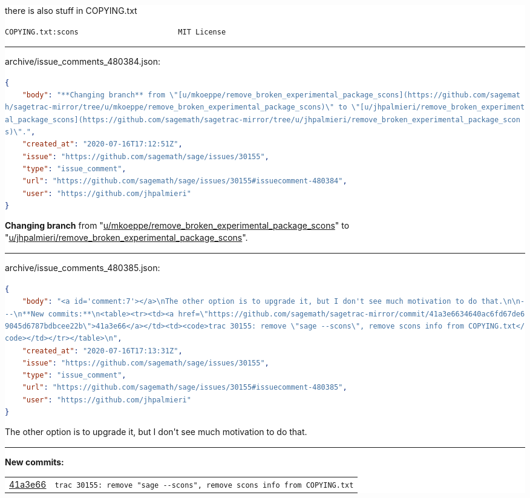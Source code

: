 <a id='comment:5'></a>
there is also stuff in COPYING.txt

```
COPYING.txt:scons                       MIT License
```



---

archive/issue_comments_480384.json:
```json
{
    "body": "**Changing branch** from \"[u/mkoeppe/remove_broken_experimental_package_scons](https://github.com/sagemath/sagetrac-mirror/tree/u/mkoeppe/remove_broken_experimental_package_scons)\" to \"[u/jhpalmieri/remove_broken_experimental_package_scons](https://github.com/sagemath/sagetrac-mirror/tree/u/jhpalmieri/remove_broken_experimental_package_scons)\".",
    "created_at": "2020-07-16T17:12:51Z",
    "issue": "https://github.com/sagemath/sage/issues/30155",
    "type": "issue_comment",
    "url": "https://github.com/sagemath/sage/issues/30155#issuecomment-480384",
    "user": "https://github.com/jhpalmieri"
}
```

**Changing branch** from "[u/mkoeppe/remove_broken_experimental_package_scons](https://github.com/sagemath/sagetrac-mirror/tree/u/mkoeppe/remove_broken_experimental_package_scons)" to "[u/jhpalmieri/remove_broken_experimental_package_scons](https://github.com/sagemath/sagetrac-mirror/tree/u/jhpalmieri/remove_broken_experimental_package_scons)".



---

archive/issue_comments_480385.json:
```json
{
    "body": "<a id='comment:7'></a>\nThe other option is to upgrade it, but I don't see much motivation to do that.\n\n---\n**New commits:**\n<table><tr><td><a href=\"https://github.com/sagemath/sagetrac-mirror/commit/41a3e6634640ac6fd67de69045d6787bdbcee22b\">41a3e66</a></td><td><code>trac 30155: remove \"sage --scons\", remove scons info from COPYING.txt</code></td></tr></table>\n",
    "created_at": "2020-07-16T17:13:31Z",
    "issue": "https://github.com/sagemath/sage/issues/30155",
    "type": "issue_comment",
    "url": "https://github.com/sagemath/sage/issues/30155#issuecomment-480385",
    "user": "https://github.com/jhpalmieri"
}
```

<a id='comment:7'></a>
The other option is to upgrade it, but I don't see much motivation to do that.

---
**New commits:**
<table><tr><td><a href="https://github.com/sagemath/sagetrac-mirror/commit/41a3e6634640ac6fd67de69045d6787bdbcee22b">41a3e66</a></td><td><code>trac 30155: remove "sage --scons", remove scons info from COPYING.txt</code></td></tr></table>
